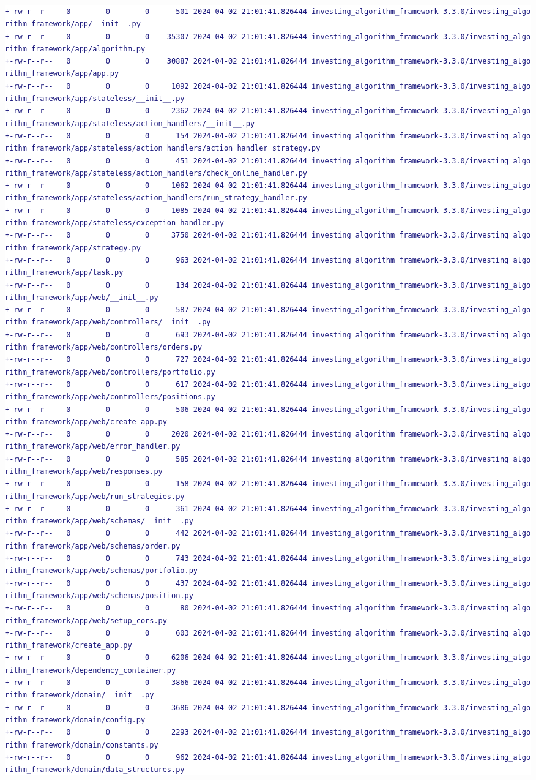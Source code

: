 ```diff
+-rw-r--r--   0        0        0      501 2024-04-02 21:01:41.826444 investing_algorithm_framework-3.3.0/investing_algorithm_framework/app/__init__.py
+-rw-r--r--   0        0        0    35307 2024-04-02 21:01:41.826444 investing_algorithm_framework-3.3.0/investing_algorithm_framework/app/algorithm.py
+-rw-r--r--   0        0        0    30887 2024-04-02 21:01:41.826444 investing_algorithm_framework-3.3.0/investing_algorithm_framework/app/app.py
+-rw-r--r--   0        0        0     1092 2024-04-02 21:01:41.826444 investing_algorithm_framework-3.3.0/investing_algorithm_framework/app/stateless/__init__.py
+-rw-r--r--   0        0        0     2362 2024-04-02 21:01:41.826444 investing_algorithm_framework-3.3.0/investing_algorithm_framework/app/stateless/action_handlers/__init__.py
+-rw-r--r--   0        0        0      154 2024-04-02 21:01:41.826444 investing_algorithm_framework-3.3.0/investing_algorithm_framework/app/stateless/action_handlers/action_handler_strategy.py
+-rw-r--r--   0        0        0      451 2024-04-02 21:01:41.826444 investing_algorithm_framework-3.3.0/investing_algorithm_framework/app/stateless/action_handlers/check_online_handler.py
+-rw-r--r--   0        0        0     1062 2024-04-02 21:01:41.826444 investing_algorithm_framework-3.3.0/investing_algorithm_framework/app/stateless/action_handlers/run_strategy_handler.py
+-rw-r--r--   0        0        0     1085 2024-04-02 21:01:41.826444 investing_algorithm_framework-3.3.0/investing_algorithm_framework/app/stateless/exception_handler.py
+-rw-r--r--   0        0        0     3750 2024-04-02 21:01:41.826444 investing_algorithm_framework-3.3.0/investing_algorithm_framework/app/strategy.py
+-rw-r--r--   0        0        0      963 2024-04-02 21:01:41.826444 investing_algorithm_framework-3.3.0/investing_algorithm_framework/app/task.py
+-rw-r--r--   0        0        0      134 2024-04-02 21:01:41.826444 investing_algorithm_framework-3.3.0/investing_algorithm_framework/app/web/__init__.py
+-rw-r--r--   0        0        0      587 2024-04-02 21:01:41.826444 investing_algorithm_framework-3.3.0/investing_algorithm_framework/app/web/controllers/__init__.py
+-rw-r--r--   0        0        0      693 2024-04-02 21:01:41.826444 investing_algorithm_framework-3.3.0/investing_algorithm_framework/app/web/controllers/orders.py
+-rw-r--r--   0        0        0      727 2024-04-02 21:01:41.826444 investing_algorithm_framework-3.3.0/investing_algorithm_framework/app/web/controllers/portfolio.py
+-rw-r--r--   0        0        0      617 2024-04-02 21:01:41.826444 investing_algorithm_framework-3.3.0/investing_algorithm_framework/app/web/controllers/positions.py
+-rw-r--r--   0        0        0      506 2024-04-02 21:01:41.826444 investing_algorithm_framework-3.3.0/investing_algorithm_framework/app/web/create_app.py
+-rw-r--r--   0        0        0     2020 2024-04-02 21:01:41.826444 investing_algorithm_framework-3.3.0/investing_algorithm_framework/app/web/error_handler.py
+-rw-r--r--   0        0        0      585 2024-04-02 21:01:41.826444 investing_algorithm_framework-3.3.0/investing_algorithm_framework/app/web/responses.py
+-rw-r--r--   0        0        0      158 2024-04-02 21:01:41.826444 investing_algorithm_framework-3.3.0/investing_algorithm_framework/app/web/run_strategies.py
+-rw-r--r--   0        0        0      361 2024-04-02 21:01:41.826444 investing_algorithm_framework-3.3.0/investing_algorithm_framework/app/web/schemas/__init__.py
+-rw-r--r--   0        0        0      442 2024-04-02 21:01:41.826444 investing_algorithm_framework-3.3.0/investing_algorithm_framework/app/web/schemas/order.py
+-rw-r--r--   0        0        0      743 2024-04-02 21:01:41.826444 investing_algorithm_framework-3.3.0/investing_algorithm_framework/app/web/schemas/portfolio.py
+-rw-r--r--   0        0        0      437 2024-04-02 21:01:41.826444 investing_algorithm_framework-3.3.0/investing_algorithm_framework/app/web/schemas/position.py
+-rw-r--r--   0        0        0       80 2024-04-02 21:01:41.826444 investing_algorithm_framework-3.3.0/investing_algorithm_framework/app/web/setup_cors.py
+-rw-r--r--   0        0        0      603 2024-04-02 21:01:41.826444 investing_algorithm_framework-3.3.0/investing_algorithm_framework/create_app.py
+-rw-r--r--   0        0        0     6206 2024-04-02 21:01:41.826444 investing_algorithm_framework-3.3.0/investing_algorithm_framework/dependency_container.py
+-rw-r--r--   0        0        0     3866 2024-04-02 21:01:41.826444 investing_algorithm_framework-3.3.0/investing_algorithm_framework/domain/__init__.py
+-rw-r--r--   0        0        0     3686 2024-04-02 21:01:41.826444 investing_algorithm_framework-3.3.0/investing_algorithm_framework/domain/config.py
+-rw-r--r--   0        0        0     2293 2024-04-02 21:01:41.826444 investing_algorithm_framework-3.3.0/investing_algorithm_framework/domain/constants.py
+-rw-r--r--   0        0        0      962 2024-04-02 21:01:41.826444 investing_algorithm_framework-3.3.0/investing_algorithm_framework/domain/data_structures.py
```